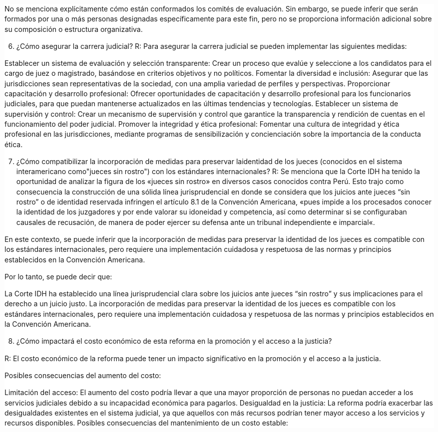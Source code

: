 No se menciona explícitamente cómo están conformados los comités de evaluación. Sin embargo, se puede inferir que serán formados por una o más personas designadas específicamente para este fin, pero no se proporciona información adicional sobre su composición o estructura organizativa.

6. ¿Cómo asegurar la carrera judicial?
R: Para asegurar la carrera judicial se pueden implementar las siguientes medidas:

Establecer un sistema de evaluación y selección transparente: Crear un proceso que evalúe y seleccione a los candidatos para el cargo de juez o magistrado, basándose en criterios objetivos y no políticos.
Fomentar la diversidad e inclusión: Asegurar que las jurisdicciones sean representativas de la sociedad, con una amplia variedad de perfiles y perspectivas.
Proporcionar capacitación y desarrollo profesional: Ofrecer oportunidades de capacitación y desarrollo profesional para los funcionarios judiciales, para que puedan mantenerse actualizados en las últimas tendencias y tecnologías.
Establecer un sistema de supervisión y control: Crear un mecanismo de supervisión y control que garantice la transparencia y rendición de cuentas en el funcionamiento del poder judicial.
Promover la integridad y ética profesional: Fomentar una cultura de integridad y ética profesional en las jurisdicciones, mediante programas de sensibilización y concienciación sobre la importancia de la conducta ética.

 7. ¿Cómo compatibilizar la incorporación de medidas para preservar laidentidad de los jueces (conocidos en el sistema interamericano como"jueces sin rostro") con los estándares internacionales?
R: Se menciona que la Corte IDH ha tenido la oportunidad de analizar la figura de los «jueces sin rostro» en diversos casos conocidos contra Perú. Esto trajo como consecuencia la construcción de una sólida línea jurisprudencial en donde se considera que los juicios ante jueces “sin rostro” o de identidad reservada infringen el artículo 8.1 de la Convención Americana, «pues impide a los procesados conocer la identidad de los juzgadores y por ende valorar su idoneidad y competencia, así como determinar si se configuraban causales de recusación, de manera de poder ejercer su defensa ante un tribunal independiente e imparcial«.

En este contexto, se puede inferir que la incorporación de medidas para preservar la identidad de los jueces es compatible con los estándares internacionales, pero requiere una implementación cuidadosa y respetuosa de las normas y principios establecidos en la Convención Americana.

Por lo tanto, se puede decir que:

La Corte IDH ha establecido una línea jurisprudencial clara sobre los juicios ante jueces “sin rostro” y sus implicaciones para el derecho a un juicio justo.
La incorporación de medidas para preservar la identidad de los jueces es compatible con los estándares internacionales, pero requiere una implementación cuidadosa y respetuosa de las normas y principios establecidos en la Convención Americana.

8. ¿Cómo impactará el costo económico de esta reforma en la promoción
 y el acceso a la justicia?

R: El costo económico de la reforma puede tener un impacto significativo en la promoción y el acceso a la justicia.

Posibles consecuencias del aumento del costo:

Limitación del acceso: El aumento del costo podría llevar a que una mayor proporción de personas no puedan acceder a los servicios judiciales debido a su incapacidad económica para pagarlos.
Desigualdad en la justicia: La reforma podría exacerbar las desigualdades existentes en el sistema judicial, ya que aquellos con más recursos podrían tener mayor acceso a los servicios y recursos disponibles.
Posibles consecuencias del mantenimiento de un costo estable:
